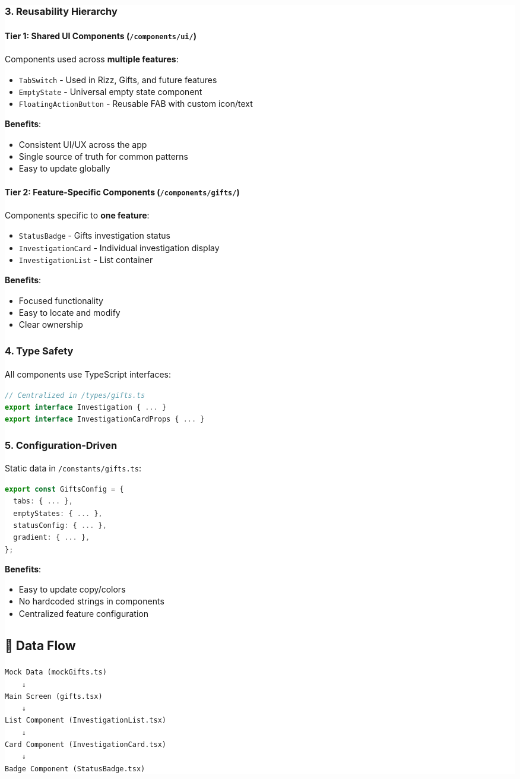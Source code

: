 ### 3. **Reusability Hierarchy**

#### **Tier 1: Shared UI Components** (`/components/ui/`)
Components used across **multiple features**:
- `TabSwitch` - Used in Rizz, Gifts, and future features
- `EmptyState` - Universal empty state component
- `FloatingActionButton` - Reusable FAB with custom icon/text

**Benefits**:
- Consistent UI/UX across the app
- Single source of truth for common patterns
- Easy to update globally

#### **Tier 2: Feature-Specific Components** (`/components/gifts/`)
Components specific to **one feature**:
- `StatusBadge` - Gifts investigation status
- `InvestigationCard` - Individual investigation display
- `InvestigationList` - List container

**Benefits**:
- Focused functionality
- Easy to locate and modify
- Clear ownership

### 4. **Type Safety**
All components use TypeScript interfaces:
```typescript
// Centralized in /types/gifts.ts
export interface Investigation { ... }
export interface InvestigationCardProps { ... }
```

### 5. **Configuration-Driven**
Static data in `/constants/gifts.ts`:
```typescript
export const GiftsConfig = {
  tabs: { ... },
  emptyStates: { ... },
  statusConfig: { ... },
  gradient: { ... },
};
```

**Benefits**:
- Easy to update copy/colors
- No hardcoded strings in components
- Centralized feature configuration

## 🔄 Data Flow

```
Mock Data (mockGifts.ts)
    ↓
Main Screen (gifts.tsx)
    ↓
List Component (InvestigationList.tsx)
    ↓
Card Component (InvestigationCard.tsx)
    ↓
Badge Component (StatusBadge.tsx)
```
